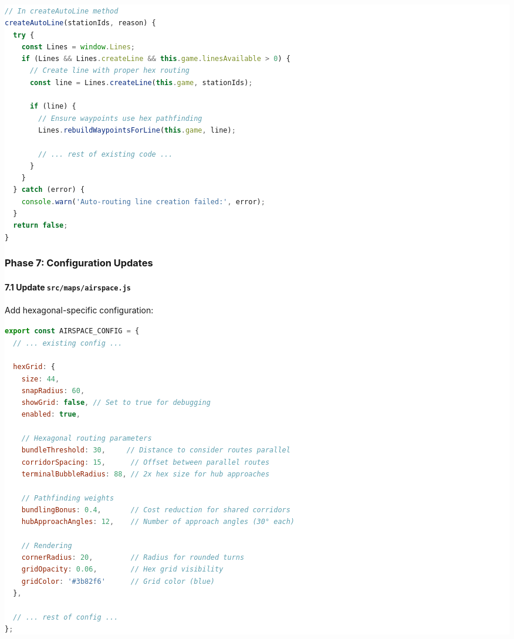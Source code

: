 ```javascript
// In createAutoLine method
createAutoLine(stationIds, reason) {
  try {
    const Lines = window.Lines;
    if (Lines && Lines.createLine && this.game.linesAvailable > 0) {
      // Create line with proper hex routing
      const line = Lines.createLine(this.game, stationIds);
      
      if (line) {
        // Ensure waypoints use hex pathfinding
        Lines.rebuildWaypointsForLine(this.game, line);
        
        // ... rest of existing code ...
      }
    }
  } catch (error) {
    console.warn('Auto-routing line creation failed:', error);
  }
  return false;
}
```

### Phase 7: Configuration Updates

#### 7.1 Update `src/maps/airspace.js`
Add hexagonal-specific configuration:

```javascript
export const AIRSPACE_CONFIG = {
  // ... existing config ...
  
  hexGrid: {
    size: 44,
    snapRadius: 60,
    showGrid: false, // Set to true for debugging
    enabled: true,
    
    // Hexagonal routing parameters
    bundleThreshold: 30,     // Distance to consider routes parallel
    corridorSpacing: 15,      // Offset between parallel routes
    terminalBubbleRadius: 88, // 2x hex size for hub approaches
    
    // Pathfinding weights
    bundlingBonus: 0.4,       // Cost reduction for shared corridors
    hubApproachAngles: 12,    // Number of approach angles (30° each)
    
    // Rendering
    cornerRadius: 20,         // Radius for rounded turns
    gridOpacity: 0.06,        // Hex grid visibility
    gridColor: '#3b82f6'      // Grid color (blue)
  },
  
  // ... rest of config ...
};
```
